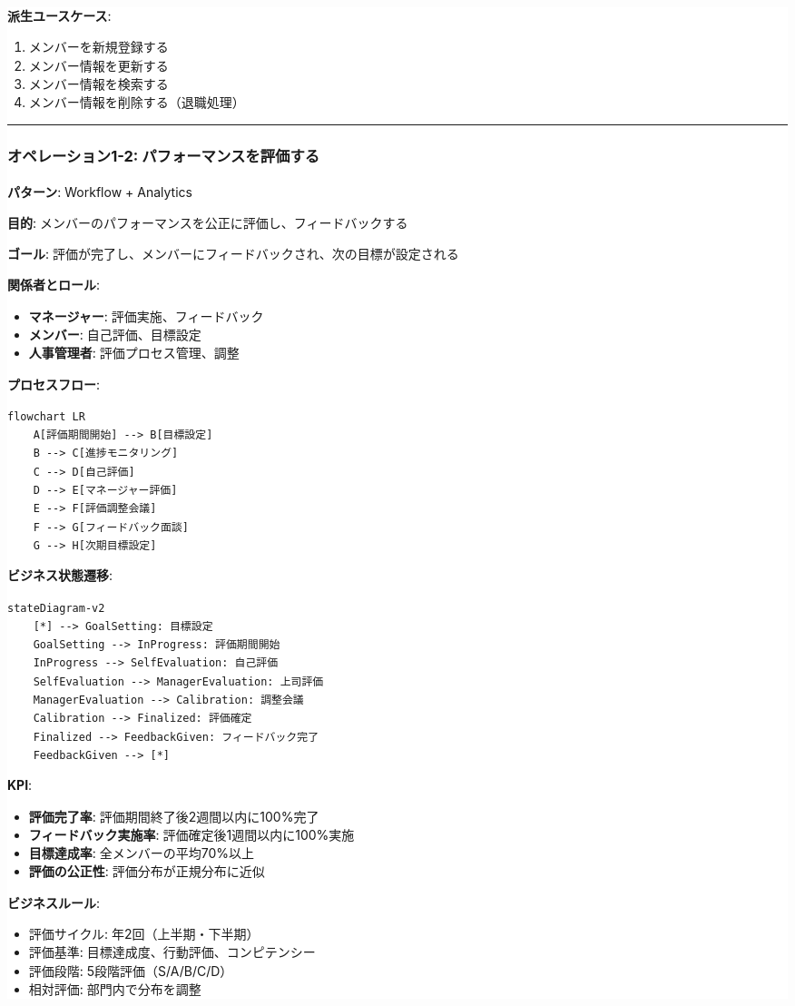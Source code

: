 **派生ユースケース**:
1. メンバーを新規登録する
2. メンバー情報を更新する
3. メンバー情報を検索する
4. メンバー情報を削除する（退職処理）

---

### オペレーション1-2: パフォーマンスを評価する

**パターン**: Workflow + Analytics

**目的**: メンバーのパフォーマンスを公正に評価し、フィードバックする

**ゴール**: 評価が完了し、メンバーにフィードバックされ、次の目標が設定される

**関係者とロール**:
- **マネージャー**: 評価実施、フィードバック
- **メンバー**: 自己評価、目標設定
- **人事管理者**: 評価プロセス管理、調整

**プロセスフロー**:
```mermaid
flowchart LR
    A[評価期間開始] --> B[目標設定]
    B --> C[進捗モニタリング]
    C --> D[自己評価]
    D --> E[マネージャー評価]
    E --> F[評価調整会議]
    F --> G[フィードバック面談]
    G --> H[次期目標設定]
```

**ビジネス状態遷移**:
```mermaid
stateDiagram-v2
    [*] --> GoalSetting: 目標設定
    GoalSetting --> InProgress: 評価期間開始
    InProgress --> SelfEvaluation: 自己評価
    SelfEvaluation --> ManagerEvaluation: 上司評価
    ManagerEvaluation --> Calibration: 調整会議
    Calibration --> Finalized: 評価確定
    Finalized --> FeedbackGiven: フィードバック完了
    FeedbackGiven --> [*]
```

**KPI**:
- **評価完了率**: 評価期間終了後2週間以内に100%完了
- **フィードバック実施率**: 評価確定後1週間以内に100%実施
- **目標達成率**: 全メンバーの平均70%以上
- **評価の公正性**: 評価分布が正規分布に近似

**ビジネスルール**:
- 評価サイクル: 年2回（上半期・下半期）
- 評価基準: 目標達成度、行動評価、コンピテンシー
- 評価段階: 5段階評価（S/A/B/C/D）
- 相対評価: 部門内で分布を調整
